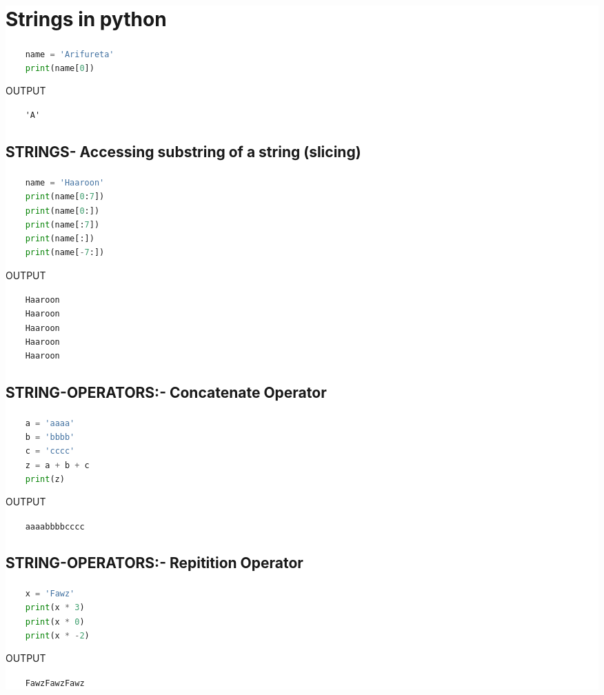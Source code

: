 # Strings in python
```python
    name = 'Arifureta'
    print(name[0])
```
OUTPUT
```   
    'A'
```

## STRINGS- Accessing substring of a string (slicing)
```python
    name = 'Haaroon'
    print(name[0:7])
    print(name[0:])
    print(name[:7])
    print(name[:])
    print(name[-7:])
```
OUTPUT
```
    Haaroon
    Haaroon
    Haaroon
    Haaroon
    Haaroon
```


## STRING-OPERATORS:- Concatenate Operator  
```python
    a = 'aaaa'
    b = 'bbbb'
    c = 'cccc'
    z = a + b + c 
    print(z)
```
OUTPUT
```
    aaaabbbbcccc
```

## STRING-OPERATORS:- Repitition Operator
```python
    x = 'Fawz'
    print(x * 3)
    print(x * 0)
    print(x * -2)
```    
OUTPUT
```
    FawzFawzFawz
```
